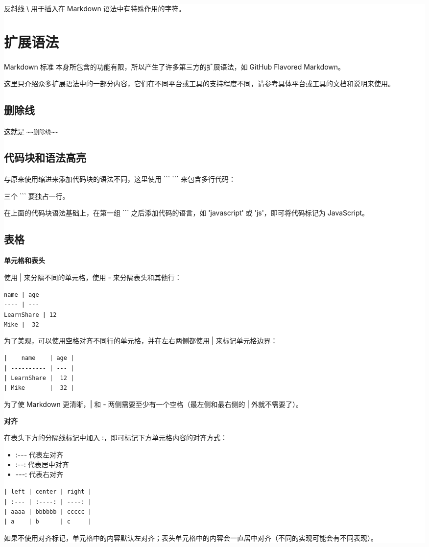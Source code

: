反斜线 \ 用于插入在 Markdown 语法中有特殊作用的字符。

# 扩展语法

Markdown 标准 本身所包含的功能有限，所以产生了许多第三方的扩展语法，如 GitHub Flavored Markdown。

这里只介绍众多扩展语法中的一部分内容，它们在不同平台或工具的支持程度不同，请参考具体平台或工具的文档和说明来使用。

## 删除线

这就是 `~~删除线~~`

## 代码块和语法高亮

与原来使用缩进来添加代码块的语法不同，这里使用 \`\`\` \`\`\` 来包含多行代码：

三个 \`\`\` 要独占一行。

在上面的代码块语法基础上，在第一组 ``` 之后添加代码的语言，如 'javascript' 或 'js'，即可将代码标记为 JavaScript。

## 表格

**单元格和表头**

使用 | 来分隔不同的单元格，使用 - 来分隔表头和其他行：

    name | age
    ---- | ---
    LearnShare | 12
    Mike |  32

为了美观，可以使用空格对齐不同行的单元格，并在左右两侧都使用 | 来标记单元格边界：

    |    name    | age |
    | ---------- | --- |
    | LearnShare |  12 |
    | Mike       |  32 |

为了使 Markdown 更清晰，| 和 - 两侧需要至少有一个空格（最左侧和最右侧的 | 外就不需要了）。

**对齐**

在表头下方的分隔线标记中加入 :，即可标记下方单元格内容的对齐方式：

 * :--- 代表左对齐
 * :--: 代表居中对齐
 * ---: 代表右对齐

```
| left | center | right |
| :--- | :----: | ----: |
| aaaa | bbbbbb | ccccc |
| a    | b      | c     |
```

如果不使用对齐标记，单元格中的内容默认左对齐；表头单元格中的内容会一直居中对齐（不同的实现可能会有不同表现）。



[1]: https://zh.wikipedia.org/wiki/Markdown
[2]: http://xianbai.me/learn-md/


[Google]: http://www.google.com/ "Google"
[github]: https://avatars2.githubusercontent.com/u/3265208?v=3&s=100 "GitHub,Social Coding"